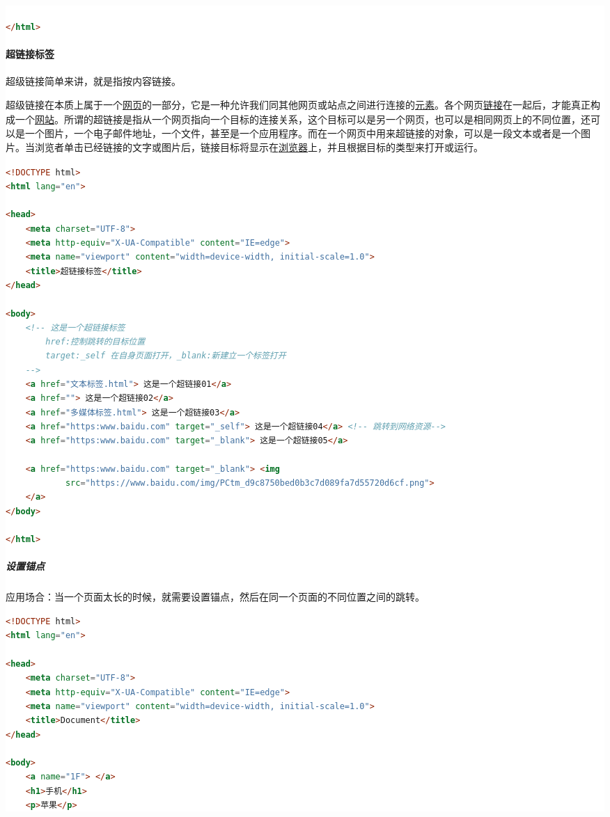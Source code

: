 ```html

</html>
```



#### 超链接标签

超级链接简单来讲，就是指按内容链接。

超级链接在本质上属于一个[网页](https://baike.baidu.com/item/网页/99347?fromModule=lemma_inlink)的一部分，它是一种允许我们同其他网页或站点之间进行连接的[元素](https://baike.baidu.com/item/元素/9563223?fromModule=lemma_inlink)。各个网页[链接](https://baike.baidu.com/item/链接/2665501?fromModule=lemma_inlink)在一起后，才能真正构成一个[网站](https://baike.baidu.com/item/网站/155722?fromModule=lemma_inlink)。所谓的超链接是指从一个网页指向一个目标的连接关系，这个目标可以是另一个网页，也可以是相同网页上的不同位置，还可以是一个图片，一个电子邮件地址，一个文件，甚至是一个应用程序。而在一个网页中用来超链接的对象，可以是一段文本或者是一个图片。当浏览者单击已经链接的文字或图片后，链接目标将显示在[浏览器](https://baike.baidu.com/item/浏览器/213911?fromModule=lemma_inlink)上，并且根据目标的类型来打开或运行。

```html
<!DOCTYPE html>
<html lang="en">

<head>
    <meta charset="UTF-8">
    <meta http-equiv="X-UA-Compatible" content="IE=edge">
    <meta name="viewport" content="width=device-width, initial-scale=1.0">
    <title>超链接标签</title>
</head>

<body>
    <!-- 这是一个超链接标签 
        href:控制跳转的目标位置
        target:_self 在自身页面打开，_blank:新建立一个标签打开
    -->
    <a href="文本标签.html"> 这是一个超链接01</a>
    <a href=""> 这是一个超链接02</a>
    <a href="多媒体标签.html"> 这是一个超链接03</a>
    <a href="https:www.baidu.com" target="_self"> 这是一个超链接04</a> <!-- 跳转到网络资源-->
    <a href="https:www.baidu.com" target="_blank"> 这是一个超链接05</a>

    <a href="https:www.baidu.com" target="_blank"> <img
            src="https://www.baidu.com/img/PCtm_d9c8750bed0b3c7d089fa7d55720d6cf.png">
    </a>
</body>

</html>
```



##### 设置锚点

应用场合：当一个页面太长的时候，就需要设置锚点，然后在同一个页面的不同位置之间的跳转。

```html
<!DOCTYPE html>
<html lang="en">

<head>
    <meta charset="UTF-8">
    <meta http-equiv="X-UA-Compatible" content="IE=edge">
    <meta name="viewport" content="width=device-width, initial-scale=1.0">
    <title>Document</title>
</head>

<body>
    <a name="1F"> </a>
    <h1>手机</h1>
    <p>苹果</p>
```